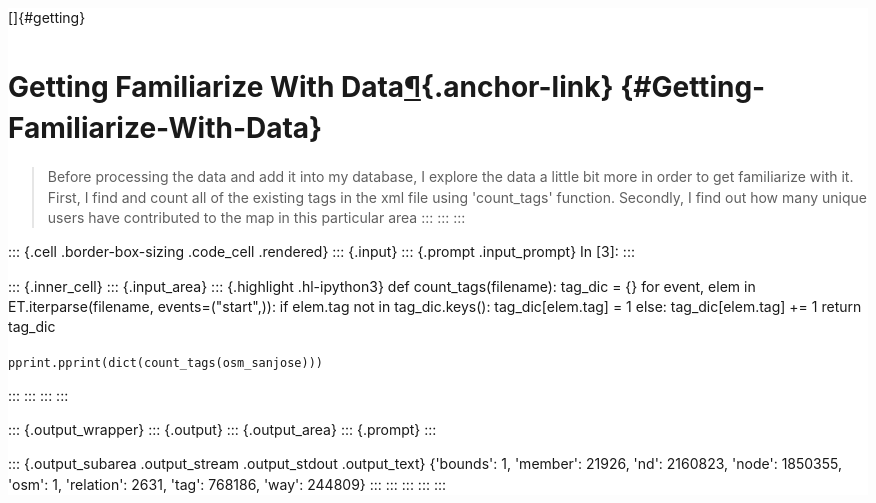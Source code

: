 []{#getting}

Getting Familiarize With Data[¶](#Getting-Familiarize-With-Data){.anchor-link} {#Getting-Familiarize-With-Data}
==============================================================================

> Before processing the data and add it into my database, I explore the
> data a little bit more in order to get familiarize with it. First, I
> find and count all of the existing tags in the xml file using
> \'count\_tags\' function. Secondly, I find out how many unique users
> have contributed to the map in this particular area
:::
:::
:::

::: {.cell .border-box-sizing .code_cell .rendered}
::: {.input}
::: {.prompt .input_prompt}
In \[3\]:
:::

::: {.inner_cell}
::: {.input_area}
::: {.highlight .hl-ipython3}
    def count_tags(filename):
        tag_dic = {}
        for event, elem in ET.iterparse(filename, events=("start",)):
            if elem.tag not in tag_dic.keys():
                tag_dic[elem.tag] = 1
            else:
                tag_dic[elem.tag] += 1
        return tag_dic

    pprint.pprint(dict(count_tags(osm_sanjose)))
:::
:::
:::
:::

::: {.output_wrapper}
::: {.output}
::: {.output_area}
::: {.prompt}
:::

::: {.output_subarea .output_stream .output_stdout .output_text}
    {'bounds': 1,
     'member': 21926,
     'nd': 2160823,
     'node': 1850355,
     'osm': 1,
     'relation': 2631,
     'tag': 768186,
     'way': 244809}
:::
:::
:::
:::
:::

